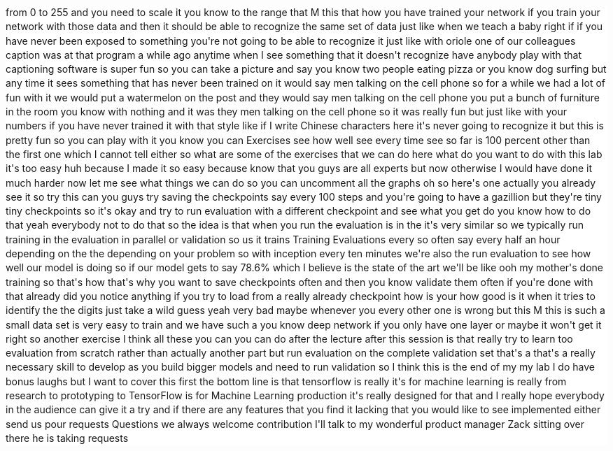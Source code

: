 from 0 to 255 and you need to scale it you know to the range that M this that
how you have trained your network if you train your network with those data and then it should be able to recognize the
same set of data just like when we teach a baby right if if you have never been exposed to something you're not going to
be able to recognize it just like with oriole one of our colleagues caption was at that program a
while ago anytime when I see something that it doesn't recognize have anybody play with that captioning software is
super fun so you can take a picture and say you know two people eating pizza or
you know dog surfing but any time it sees something that has never been
trained on it would say men talking on the cell phone so for a while we had a
lot of fun with it we would put a watermelon on the post and they would say men talking on the cell phone you put a bunch of furniture in the room you
know with nothing and it was they men talking on the cell phone so it was really fun but just like with your
numbers if you have never trained it with that style like if I write Chinese
characters here it's never going to recognize it but this is pretty fun so you can play with it you know you can
Exercises
see how well see every time see so far is 100 percent other than the first one which I cannot tell either so what are
some of the exercises that we can do here what do you want to do with this lab it's too easy huh because I made it
so easy because know that you guys are all experts but now otherwise I would have done it much harder now let me see what things we can
do so you can uncomment all the graphs
oh so here's one actually you already see it so try this can you guys try
saving the checkpoints say every 100 steps and you're going to have a
gazillion but they're tiny tiny checkpoints so it's okay and try to run evaluation with a different checkpoint
and see what you get do you know how to do that yeah everybody not to do that so the idea is
that when you run the evaluation is in the it's very similar so we typically
run training in the evaluation in parallel or validation so us it trains
Training Evaluations
every so often say every half an hour depending on the the depending on your
problem so with inception every ten minutes we're also the run evaluation to see how well our model is doing so if
our model gets to say 78.6% which I believe is the state of the art we'll be like ooh my mother's done training so
that's how that's why you want to save checkpoints often and then you know validate them often if you're done with
that already did you notice anything if you try to load from a really already checkpoint how is your how good is it
when it tries to identify the the digits just take a wild guess
yeah very bad maybe whenever you every other one is wrong but this M this is
such a small data set is very easy to train and we have such a you know deep network if you only have one layer or
maybe it won't get it right so another
exercise I think all these you can you can do after the lecture after this session is that really try to learn too
evaluation from scratch rather than actually another part but run evaluation
on the complete validation set that's a that's a really necessary skill to
develop as you build bigger models and need to run validation so I think this
is the end of my my lab I do have bonus laughs but I want to cover this first
the bottom line is that tensorflow is really it's for machine learning is really from research to prototyping to
TensorFlow is for Machine Learning
production it's really designed for that and I really hope everybody in the audience can give it a try and if there
are any features that you find it lacking that you would like to see implemented either send us pour requests
Questions
we always welcome contribution I'll talk to my wonderful product manager Zack sitting over there he is taking requests